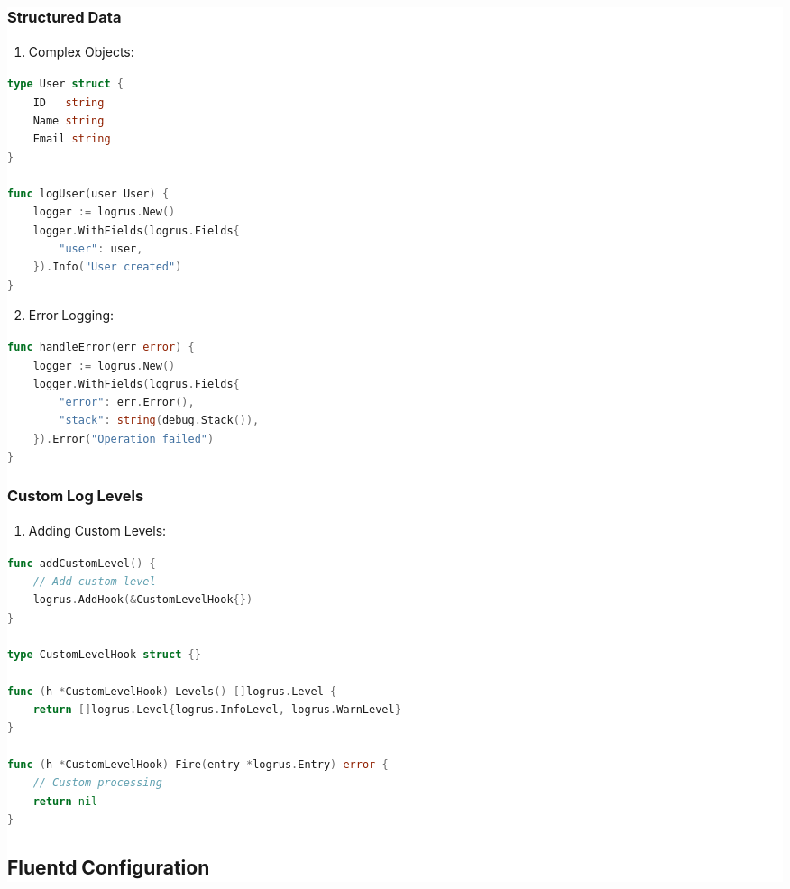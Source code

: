 ### Structured Data

1. Complex Objects:
```go
type User struct {
    ID   string
    Name string
    Email string
}

func logUser(user User) {
    logger := logrus.New()
    logger.WithFields(logrus.Fields{
        "user": user,
    }).Info("User created")
}
```

2. Error Logging:
```go
func handleError(err error) {
    logger := logrus.New()
    logger.WithFields(logrus.Fields{
        "error": err.Error(),
        "stack": string(debug.Stack()),
    }).Error("Operation failed")
}
```

### Custom Log Levels

1. Adding Custom Levels:
```go
func addCustomLevel() {
    // Add custom level
    logrus.AddHook(&CustomLevelHook{})
}

type CustomLevelHook struct {}

func (h *CustomLevelHook) Levels() []logrus.Level {
    return []logrus.Level{logrus.InfoLevel, logrus.WarnLevel}
}

func (h *CustomLevelHook) Fire(entry *logrus.Entry) error {
    // Custom processing
    return nil
}
```

## Fluentd Configuration
